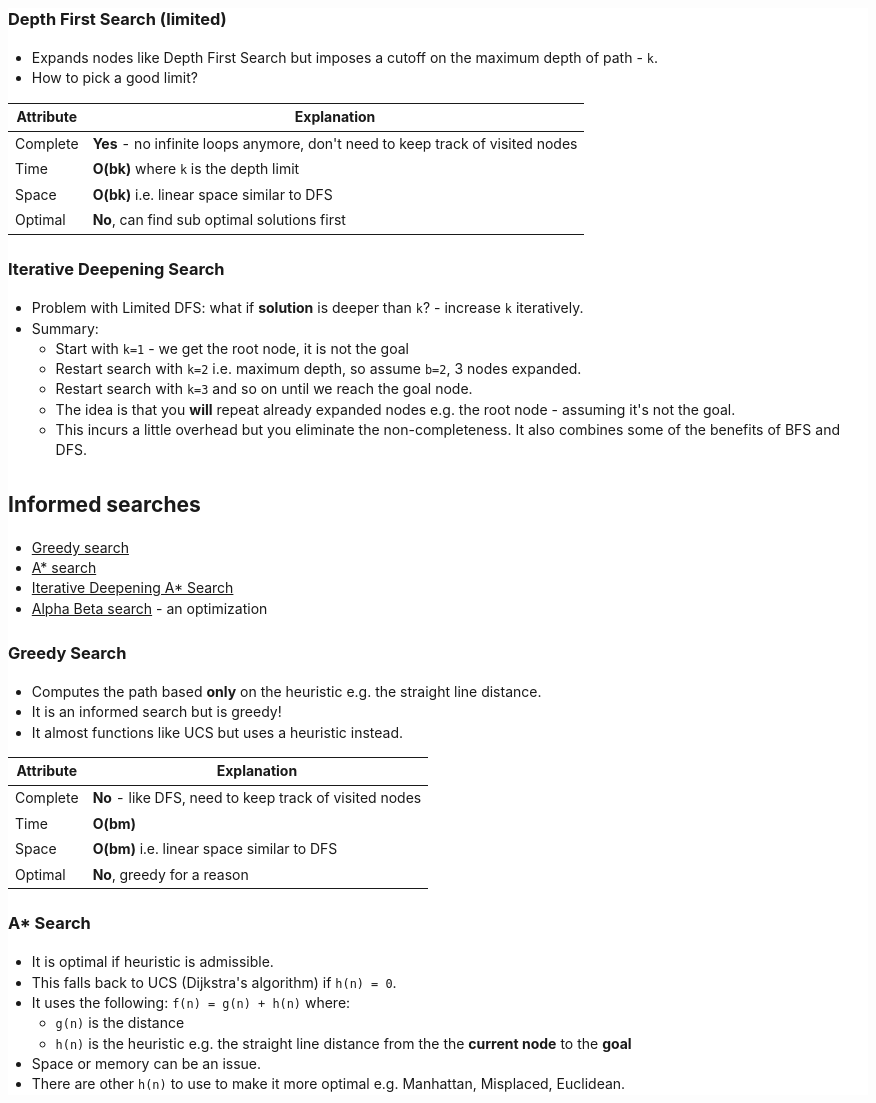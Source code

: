 ### Depth First Search (limited)

* Expands nodes like Depth First Search but imposes a cutoff on the maximum depth of path - `k`.
* How to pick a good limit?

| Attribute | Explanation                                                                    |
| --------- | ------------------------------------------------------------------------------ |
| Complete  | **Yes** - no infinite loops anymore, don't need to keep track of visited nodes |
| Time      | **O(bk)** where `k` is the depth limit                                         |
| Space     | **O(bk)** i.e. linear space similar to DFS                                     |
| Optimal   | **No**, can find sub optimal solutions first                                   |

### Iterative Deepening Search

* Problem with Limited DFS: what if **solution** is deeper than `k`? - increase `k` iteratively.
* Summary:
  * Start with `k=1` - we get the root node, it is not the goal
  * Restart search with `k=2` i.e. maximum depth, so assume `b=2`, 3 nodes expanded.
  * Restart search with `k=3` and so on until we reach the goal node.
  * The idea is that you **will** repeat already expanded nodes e.g. the root node - assuming it's not the goal.
  * This incurs a little overhead but you eliminate the non-completeness. It also combines some of the benefits of BFS and DFS.

## Informed searches

* [Greedy search](sorting-and-searching.md#greedy-search)
* [A\* search](sorting-and-searching.md#a-search)
* [Iterative Deepening A\* Search](sorting-and-searching.md#iterative-deepening-a-search)
* [Alpha Beta search](sorting-and-searching.md#alpha-beta-search) - an optimization

### Greedy Search

* Computes the path based **only** on the heuristic e.g. the straight line distance.
* It is an informed search but is greedy!
* It almost functions like UCS but uses a heuristic instead.

| Attribute | Explanation                                            |
| --------- | ------------------------------------------------------ |
| Complete  | **No** - like DFS, need to keep track of visited nodes |
| Time      | **O(bm)**                                              |
| Space     | **O(bm)** i.e. linear space similar to DFS             |
| Optimal   | **No**, greedy for a reason                            |

### A\* Search

* It is optimal if heuristic is admissible.
* This falls back to UCS (Dijkstra's algorithm) if `h(n) = 0`.
* It uses the following: `f(n) = g(n) + h(n)` where:
  * `g(n)` is the distance
  * `h(n)` is the heuristic e.g. the straight line distance from the the **current node** to the **goal**
* Space or memory can be an issue.
* There are other `h(n)` to use to make it more optimal e.g. Manhattan, Misplaced, Euclidean.
